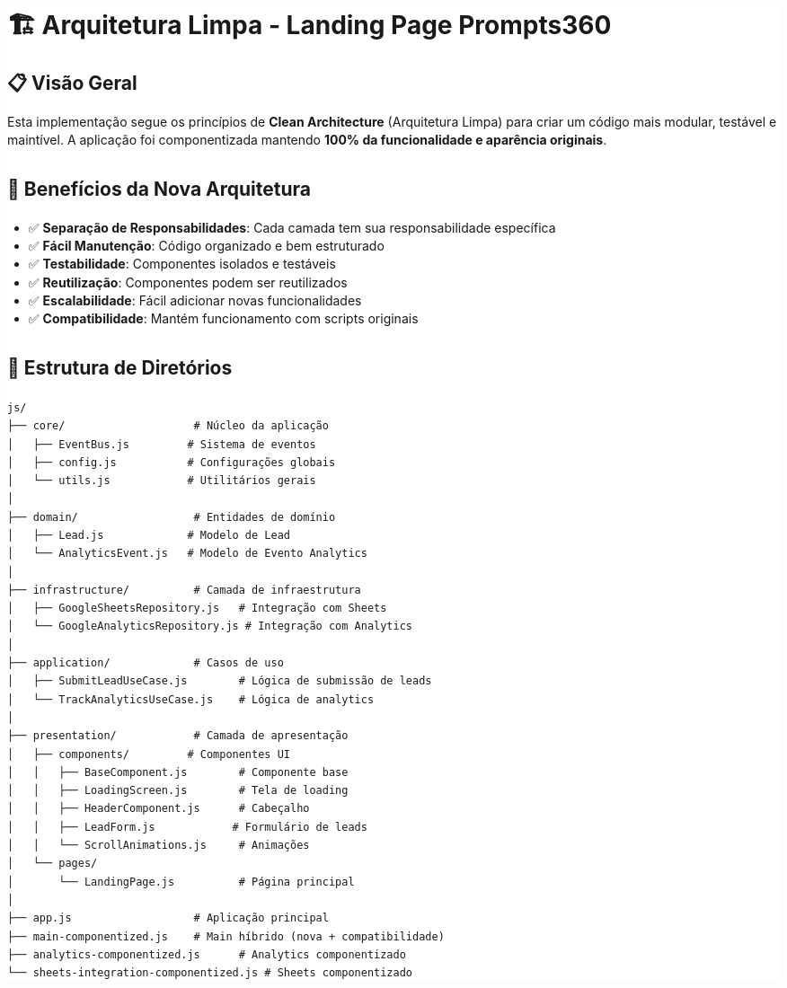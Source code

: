 # 🏗️ Arquitetura Limpa - Landing Page Prompts360

## 📋 Visão Geral

Esta implementação segue os princípios de **Clean Architecture** (Arquitetura Limpa) para criar um código mais modular, testável e maintível. A aplicação foi componentizada mantendo **100% da funcionalidade e aparência originais**.

## 🎯 Benefícios da Nova Arquitetura

- ✅ **Separação de Responsabilidades**: Cada camada tem sua responsabilidade específica
- ✅ **Fácil Manutenção**: Código organizado e bem estruturado
- ✅ **Testabilidade**: Componentes isolados e testáveis
- ✅ **Reutilização**: Componentes podem ser reutilizados
- ✅ **Escalabilidade**: Fácil adicionar novas funcionalidades
- ✅ **Compatibilidade**: Mantém funcionamento com scripts originais

## 📁 Estrutura de Diretórios

```
js/
├── core/                    # Núcleo da aplicação
│   ├── EventBus.js         # Sistema de eventos
│   ├── config.js           # Configurações globais
│   └── utils.js            # Utilitários gerais
│
├── domain/                  # Entidades de domínio
│   ├── Lead.js             # Modelo de Lead
│   └── AnalyticsEvent.js   # Modelo de Evento Analytics
│
├── infrastructure/          # Camada de infraestrutura
│   ├── GoogleSheetsRepository.js   # Integração com Sheets
│   └── GoogleAnalyticsRepository.js # Integração com Analytics
│
├── application/             # Casos de uso
│   ├── SubmitLeadUseCase.js        # Lógica de submissão de leads
│   └── TrackAnalyticsUseCase.js    # Lógica de analytics
│
├── presentation/            # Camada de apresentação
│   ├── components/         # Componentes UI
│   │   ├── BaseComponent.js        # Componente base
│   │   ├── LoadingScreen.js        # Tela de loading
│   │   ├── HeaderComponent.js      # Cabeçalho
│   │   ├── LeadForm.js            # Formulário de leads
│   │   └── ScrollAnimations.js     # Animações
│   └── pages/
│       └── LandingPage.js          # Página principal
│
├── app.js                   # Aplicação principal
├── main-componentized.js    # Main híbrido (nova + compatibilidade)
├── analytics-componentized.js      # Analytics componentizado
└── sheets-integration-componentized.js # Sheets componentizado
```
